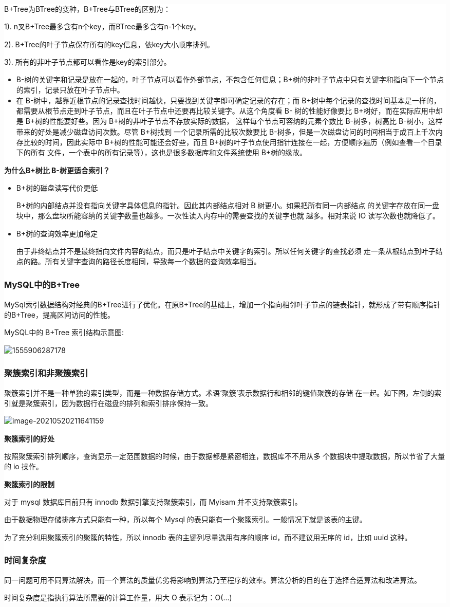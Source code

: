 B+Tree为BTree的变种，B+Tree与BTree的区别为：

1). n叉B+Tree最多含有n个key，而BTree最多含有n-1个key。

2). B+Tree的叶子节点保存所有的key信息，依key大小顺序排列。

3). 所有的非叶子节点都可以看作是key的索引部分。



- B-树的关键字和记录是放在一起的，叶子节点可以看作外部节点，不包含任何信息；B+树的非叶子节点中只有关键字和指向下一个节点的索引，记录只放在叶子节点中。
- 在 B-树中，越靠近根节点的记录查找时间越快，只要找到关键字即可确定记录的存在；而 B+树中每个记录的查找时间基本是一样的，都需要从根节点走到叶子节点，而且在叶子节点中还要再比较关键字。从这个角度看 B- 树的性能好像要比 B+树好，而在实际应用中却是 B+树的性能要好些。因为 B+树的非叶子节点不存放实际的数据， 这样每个节点可容纳的元素个数比 B-树多，树高比 B-树小，这样带来的好处是减少磁盘访问次数。尽管 B+树找到 一个记录所需的比较次数要比 B-树多，但是一次磁盘访问的时间相当于成百上千次内存比较的时间，因此实际中 B+树的性能可能还会好些，而且 B+树的叶子节点使用指针连接在一起，方便顺序遍历（例如查看一个目录下的所有 文件，一个表中的所有记录等），这也是很多数据库和文件系统使用 B+树的缘故。

**为什么B+树比 B-树更适合索引？**

- B+树的磁盘读写代价更低

  B+树的内部结点并没有指向关键字具体信息的指针。因此其内部结点相对 B 树更小。如果把所有同一内部结点 的关键字存放在同一盘块中，那么盘块所能容纳的关键字数量也越多。一次性读入内存中的需要查找的关键字也就 越多。相对来说 IO 读写次数也就降低了。

- B+树的查询效率更加稳定

  由于非终结点并不是最终指向文件内容的结点，而只是叶子结点中关键字的索引。所以任何关键字的查找必须 走一条从根结点到叶子结点的路。所有关键字查询的路径长度相同，导致每一个数据的查询效率相当。

###  MySQL中的B+Tree

MySql索引数据结构对经典的B+Tree进行了优化。在原B+Tree的基础上，增加一个指向相邻叶子节点的链表指针，就形成了带有顺序指针的B+Tree，提高区间访问的性能。

MySQL中的 B+Tree 索引结构示意图: 

![1555906287178](https://cdn.jsdelivr.net/gh/oddfar/static/img/MySQL高级.assets/1555906287178.png)



### 聚簇索引和非聚簇索引

聚簇索引并不是一种单独的索引类型，而是一种数据存储方式。术语‘聚簇’表示数据行和相邻的键值聚簇的存储 在一起。如下图，左侧的索引就是聚簇索引，因为数据行在磁盘的排列和索引排序保持一致。



![image-20210520211641159](https://cdn.jsdelivr.net/gh/oddfar/static/img/MySQL高级.assets/image-20210520211641159.png)

**聚簇索引的好处**

按照聚簇索引排列顺序，查询显示一定范围数据的时候，由于数据都是紧密相连，数据库不不用从多 个数据块中提取数据，所以节省了大量的 io 操作。

**聚簇索引的限制**

对于 mysql 数据库目前只有 innodb 数据引擎支持聚簇索引，而 Myisam 并不支持聚簇索引。

由于数据物理存储排序方式只能有一种，所以每个 Mysql 的表只能有一个聚簇索引。一般情况下就是该表的主键。

为了充分利用聚簇索引的聚簇的特性，所以 innodb 表的主键列尽量选用有序的顺序 id，而不建议用无序的 id，比如 uuid 这种。

### 时间复杂度

同一问题可用不同算法解决，而一个算法的质量优劣将影响到算法乃至程序的效率。算法分析的目的在于选择合适算法和改进算法。

时间复杂度是指执行算法所需要的计算工作量，用大 O 表示记为：O(…)
